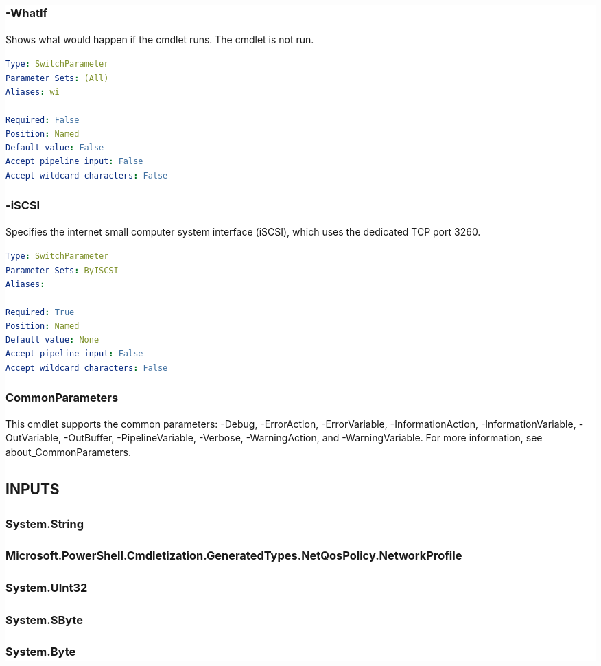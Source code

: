 ### -WhatIf
Shows what would happen if the cmdlet runs.
The cmdlet is not run.

```yaml
Type: SwitchParameter
Parameter Sets: (All)
Aliases: wi

Required: False
Position: Named
Default value: False
Accept pipeline input: False
Accept wildcard characters: False
```

### -iSCSI
Specifies the internet small computer system interface (iSCSI), which uses the dedicated TCP port 3260.

```yaml
Type: SwitchParameter
Parameter Sets: ByISCSI
Aliases:

Required: True
Position: Named
Default value: None
Accept pipeline input: False
Accept wildcard characters: False
```

### CommonParameters
This cmdlet supports the common parameters: -Debug, -ErrorAction, -ErrorVariable, -InformationAction, -InformationVariable, -OutVariable, -OutBuffer, -PipelineVariable, -Verbose, -WarningAction, and -WarningVariable. For more information, see [about_CommonParameters](https://go.microsoft.com/fwlink/?LinkID=113216).

## INPUTS

### System.String

### Microsoft.PowerShell.Cmdletization.GeneratedTypes.NetQosPolicy.NetworkProfile

### System.UInt32

### System.SByte

### System.Byte
